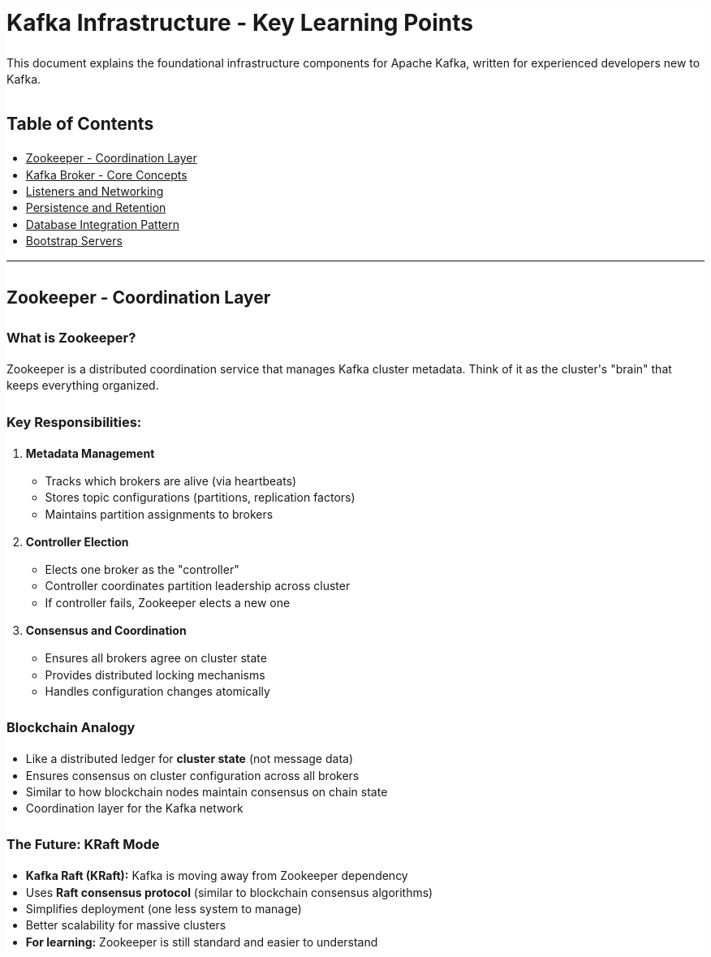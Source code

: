 # Kafka Infrastructure - Key Learning Points

This document explains the foundational infrastructure components for Apache Kafka, written for experienced developers new to Kafka.

## Table of Contents
- [Zookeeper - Coordination Layer](#zookeeper---coordination-layer)
- [Kafka Broker - Core Concepts](#kafka-broker---core-concepts)
- [Listeners and Networking](#listeners-and-networking)
- [Persistence and Retention](#persistence-and-retention)
- [Database Integration Pattern](#database-integration-pattern)
- [Bootstrap Servers](#bootstrap-servers)

---

## Zookeeper - Coordination Layer

### What is Zookeeper?
Zookeeper is a distributed coordination service that manages Kafka cluster metadata. Think of it as the cluster's "brain" that keeps everything organized.

### Key Responsibilities:
1. **Metadata Management**
   - Tracks which brokers are alive (via heartbeats)
   - Stores topic configurations (partitions, replication factors)
   - Maintains partition assignments to brokers

2. **Controller Election**
   - Elects one broker as the "controller"
   - Controller coordinates partition leadership across cluster
   - If controller fails, Zookeeper elects a new one

3. **Consensus and Coordination**
   - Ensures all brokers agree on cluster state
   - Provides distributed locking mechanisms
   - Handles configuration changes atomically

### Blockchain Analogy
- Like a distributed ledger for **cluster state** (not message data)
- Ensures consensus on cluster configuration across all brokers
- Similar to how blockchain nodes maintain consensus on chain state
- Coordination layer for the Kafka network

### The Future: KRaft Mode
- **Kafka Raft (KRaft):** Kafka is moving away from Zookeeper dependency
- Uses **Raft consensus protocol** (similar to blockchain consensus algorithms)
- Simplifies deployment (one less system to manage)
- Better scalability for massive clusters
- **For learning:** Zookeeper is still standard and easier to understand
